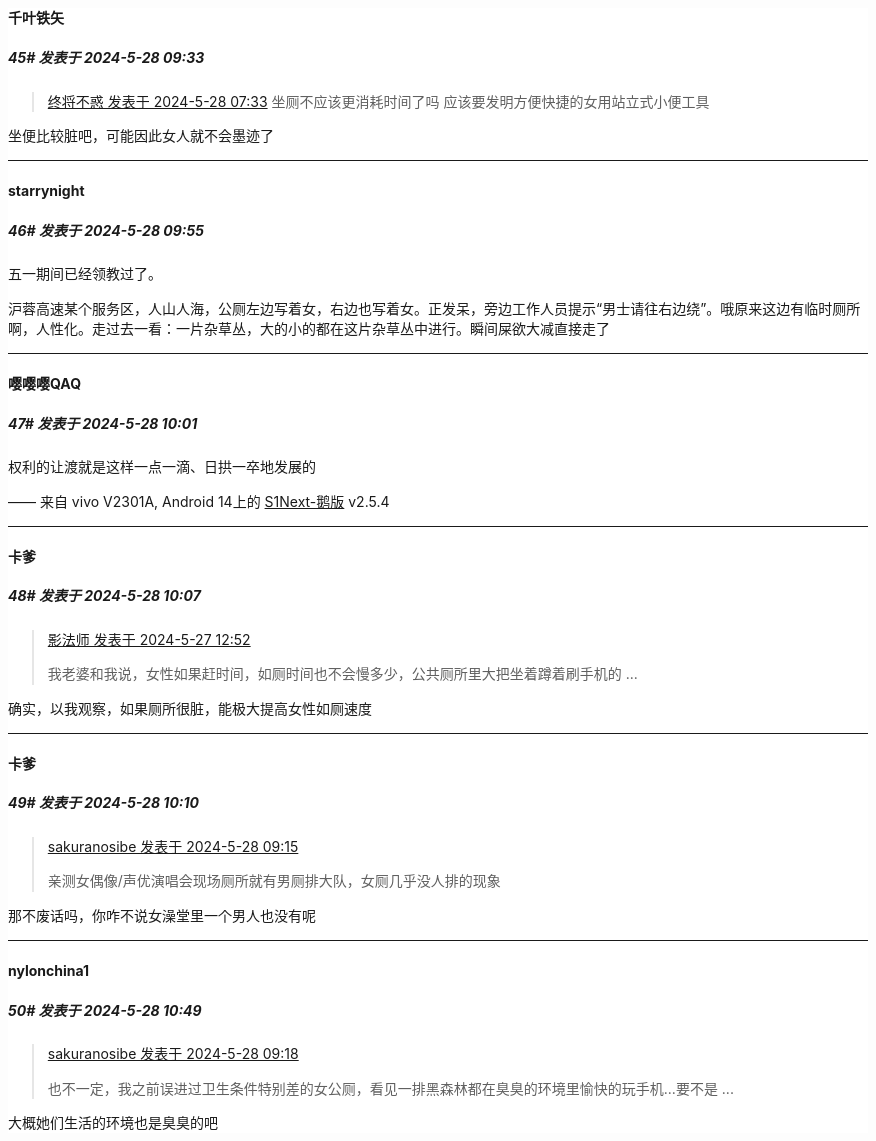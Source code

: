 ####  千叶铁矢  
##### 45#       发表于 2024-5-28 09:33

<blockquote><a href="httphttps://bbs.saraba1st.com/2b/forum.php?mod=redirect&amp;goto=findpost&amp;pid=65026260&amp;ptid=2185015" target="_blank">终将不惑 发表于 2024-5-28 07:33</a>
坐厕不应该更消耗时间了吗
应该要发明方便快捷的女用站立式小便工具</blockquote>
坐便比较脏吧，可能因此女人就不会墨迹了


*****

####  starrynight  
##### 46#       发表于 2024-5-28 09:55

五一期间已经领教过了。

沪蓉高速某个服务区，人山人海，公厕左边写着女，右边也写着女。正发呆，旁边工作人员提示“男士请往右边绕”。哦原来这边有临时厕所啊，人性化。走过去一看：一片杂草丛，大的小的都在这片杂草丛中进行。瞬间屎欲大减直接走了


*****

####  嘤嘤嘤QAQ  
##### 47#       发表于 2024-5-28 10:01

权利的让渡就是这样一点一滴、日拱一卒地发展的

—— 来自 vivo V2301A, Android 14上的 [S1Next-鹅版](https://github.com/ykrank/S1-Next/releases) v2.5.4


*****

####  卡爹  
##### 48#       发表于 2024-5-28 10:07

<blockquote><a href="httphttps://bbs.saraba1st.com/2b/forum.php?mod=redirect&amp;goto=findpost&amp;pid=65018114&amp;ptid=2185015" target="_blank">影法师 发表于 2024-5-27 12:52</a>

我老婆和我说，女性如果赶时间，如厕时间也不会慢多少，公共厕所里大把坐着蹲着刷手机的 ...</blockquote>
确实，以我观察，如果厕所很脏，能极大提高女性如厕速度

*****

####  卡爹  
##### 49#       发表于 2024-5-28 10:10

<blockquote><a href="httphttps://bbs.saraba1st.com/2b/forum.php?mod=redirect&amp;goto=findpost&amp;pid=65026974&amp;ptid=2185015" target="_blank">sakuranosibe 发表于 2024-5-28 09:15</a>

亲测女偶像/声优演唱会现场厕所就有男厕排大队，女厕几乎没人排的现象</blockquote>
那不废话吗，你咋不说女澡堂里一个男人也没有呢


*****

####  nylonchina1  
##### 50#       发表于 2024-5-28 10:49

<blockquote><a href="httphttps://bbs.saraba1st.com/2b/forum.php?mod=redirect&amp;goto=findpost&amp;pid=65027007&amp;ptid=2185015" target="_blank">sakuranosibe 发表于 2024-5-28 09:18</a>

也不一定，我之前误进过卫生条件特别差的女公厕，看见一排黑森林都在臭臭的环境里愉快的玩手机...要不是 ...</blockquote>
大概她们生活的环境也是臭臭的吧

